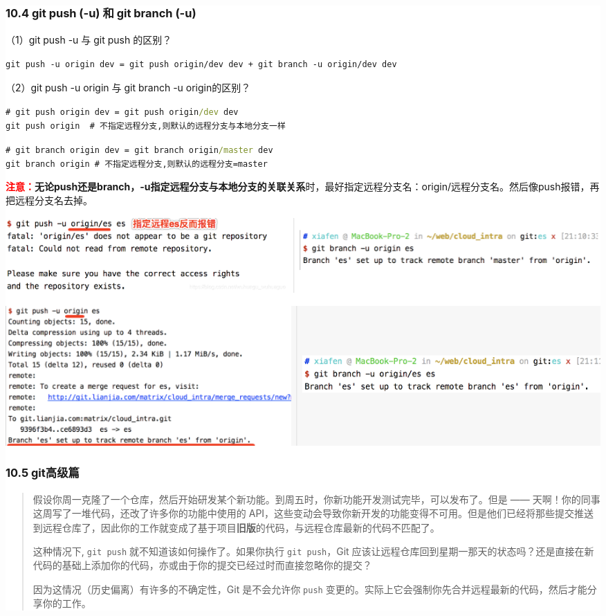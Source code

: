 

### 10.4 git push (-u) 和 git branch (-u)

（1）git push -u 与 git push 的区别？

```
git push -u origin dev = git push origin/dev dev + git branch -u origin/dev dev 
```

（2）git push -u origin 与 git branch -u origin的区别？

```cmd
# git push origin dev = git push origin/dev dev
git push origin  # 不指定远程分支,则默认的远程分支与本地分支一样
```

```cmd
# git branch origin dev = git branch origin/master dev
git branch origin # 不指定远程分支,则默认的远程分支=master
```

**<font color='red'>注意：</font>**无论push还是branch，**-u指定远程分支与本地分支的关联关系**时，最好指定远程分支名：origin/远程分支名。然后像push报错，再把远程分支名去掉。

![image-20240801132030835](./git常用命令.assets/image-20240801132030835.png)

![image-20240801132114637](./git常用命令.assets/image-20240801132114637.png)







### 10.5 git高级篇

> 假设你周一克隆了一个仓库，然后开始研发某个新功能。到周五时，你新功能开发测试完毕，可以发布了。但是 —— 天啊！你的同事这周写了一堆代码，还改了许多你的功能中使用的 API，这些变动会导致你新开发的功能变得不可用。但是他们已经将那些提交推送到远程仓库了，因此你的工作就变成了基于项目**旧版**的代码，与远程仓库最新的代码不匹配了。
>
> 这种情况下, `git push` 就不知道该如何操作了。如果你执行 `git push`，Git 应该让远程仓库回到星期一那天的状态吗？还是直接在新代码的基础上添加你的代码，亦或由于你的提交已经过时而直接忽略你的提交？
>
> 因为这情况（历史偏离）有许多的不确定性，Git 是不会允许你 `push` 变更的。实际上它会强制你先合并远程最新的代码，然后才能分享你的工作。
